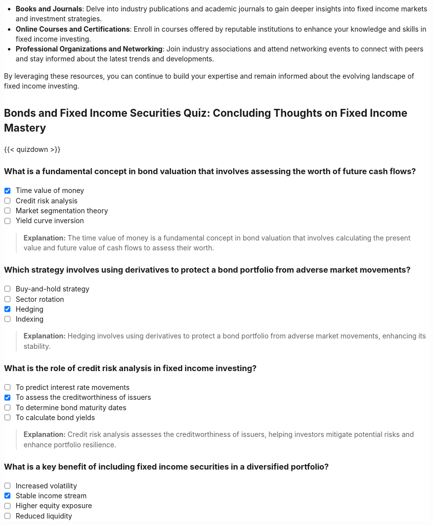 - **Books and Journals**: Delve into industry publications and academic journals to gain deeper insights into fixed income markets and investment strategies.
- **Online Courses and Certifications**: Enroll in courses offered by reputable institutions to enhance your knowledge and skills in fixed income investing.
- **Professional Organizations and Networking**: Join industry associations and attend networking events to connect with peers and stay informed about the latest trends and developments.

By leveraging these resources, you can continue to build your expertise and remain informed about the evolving landscape of fixed income investing.

## Bonds and Fixed Income Securities Quiz: Concluding Thoughts on Fixed Income Mastery

{{< quizdown >}}

### What is a fundamental concept in bond valuation that involves assessing the worth of future cash flows?

- [x] Time value of money
- [ ] Credit risk analysis
- [ ] Market segmentation theory
- [ ] Yield curve inversion

> **Explanation:** The time value of money is a fundamental concept in bond valuation that involves calculating the present value and future value of cash flows to assess their worth.

### Which strategy involves using derivatives to protect a bond portfolio from adverse market movements?

- [ ] Buy-and-hold strategy
- [ ] Sector rotation
- [x] Hedging
- [ ] Indexing

> **Explanation:** Hedging involves using derivatives to protect a bond portfolio from adverse market movements, enhancing its stability.

### What is the role of credit risk analysis in fixed income investing?

- [ ] To predict interest rate movements
- [x] To assess the creditworthiness of issuers
- [ ] To determine bond maturity dates
- [ ] To calculate bond yields

> **Explanation:** Credit risk analysis assesses the creditworthiness of issuers, helping investors mitigate potential risks and enhance portfolio resilience.

### What is a key benefit of including fixed income securities in a diversified portfolio?

- [ ] Increased volatility
- [x] Stable income stream
- [ ] Higher equity exposure
- [ ] Reduced liquidity
